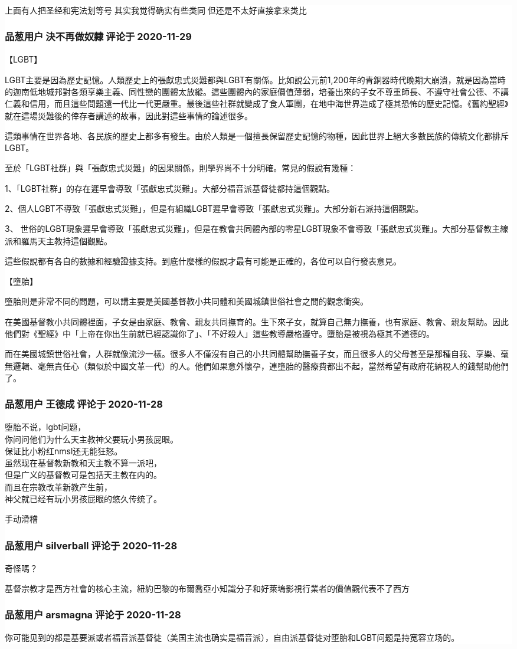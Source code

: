 上面有人把圣经和宪法划等号 其实我觉得确实有些类同 但还是不太好直接拿来类比
        
                

### 品葱用户 **決不再做奴隸** 评论于 2020-11-29
        
【LGBT】  
  
LGBT主要是因為歷史記憶。人類歷史上的張獻忠式災難都與LGBT有關係。比如說公元前1,200年的青銅器時代晚期大崩潰，就是因為當時的迦南低地城邦對各類享樂主義、同性戀的團體太放縱。這些團體內的家庭價值薄弱，培養出來的子女不尊重師長、不遵守社會公德、不講仁義和信用，而且這些問題還一代比一代更嚴重。最後這些社群就變成了食人軍團，在地中海世界造成了極其恐怖的歷史記憶。《舊約聖經》就在這場災難後的倖存者講述的故事，因此對這些事情的論述很多。  
  
這類事情在世界各地、各民族的歷史上都多有發生。由於人類是一個擅長保留歷史記憶的物種，因此世界上絕大多數民族的傳統文化都排斥LGBT。  
  
至於「LGBT社群」與「張獻忠式災難」的因果關係，則學界尚不十分明確。常見的假說有幾種：  
  
1、「LGBT社群」的存在遲早會導致「張獻忠式災難」。大部分福音派基督徒都持這個觀點。  
  
2、個人LGBT不導致「張獻忠式災難」，但是有組織LGBT遲早會導致「張獻忠式災難」。大部分新右派持這個觀點。  
  
3、 世俗的LGBT現象遲早會導致「張獻忠式災難」，但是在教會共同體內部的零星LGBT現象不會導致「張獻忠式災難」。大部分基督教主線派和羅馬天主教持這個觀點。  
  
這些假說都有各自的數據和經驗證據支持。到底什麼樣的假說才最有可能是正確的，各位可以自行發表意見。  
  
【墮胎】  
  
墮胎則是非常不同的問題，可以講主要是美國基督教小共同體和美國城鎮世俗社會之間的觀念衝突。  
  
在美國基督教小共同體裡面，子女是由家庭、教會、親友共同撫育的。生下來子女，就算自己無力撫養，也有家庭、教會、親友幫助。因此他們對《聖經》中「上帝在你出生前就已經認識你了」、「不好殺人」這些教導嚴格遵守。墮胎是被視為極其不道德的。  
  
而在美國城鎮世俗社會，人群就像流沙一樣。很多人不僅沒有自己的小共同體幫助撫養子女，而且很多人的父母甚至是那種自我、享樂、毫無邏輯、毫無責任心（類似於中國文革一代）的人。他們如果意外懷孕，連墮胎的醫療費都出不起，當然希望有政府花納稅人的錢幫助他們了。
        
                

### 品葱用户 **王德成** 评论于 2020-11-28
        
堕胎不说，lgbt问题，  
你问问他们为什么天主教神父要玩小男孩屁眼。  
保证比小粉红nmsl还无能狂怒。  
虽然现在基督教新教和天主教不算一派吧，  
但是广义的基督教可是包括天主教在内的。  
而且在宗教改革新教产生前，  
神父就已经有玩小男孩屁眼的悠久传统了。  
  
手动滑稽
        
                

### 品葱用户 **silverball** 评论于 2020-11-28
        
奇怪嗎？  
  
基督宗教才是西方社會的核心主流，紐約巴黎的布爾喬亞小知識分子和好萊塢影視行業者的價值觀代表不了西方
        
                

### 品葱用户 **arsmagna** 评论于 2020-11-28
        
你可能见到的都是基要派或者福音派基督徒（美国主流也确实是福音派），自由派基督徒对堕胎和LGBT问题是持宽容立场的。
        